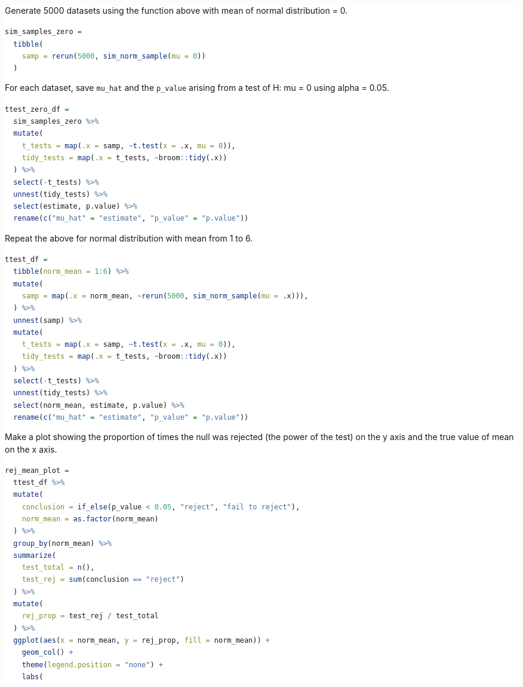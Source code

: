 Generate 5000 datasets using the function above with mean of normal
distribution = 0.

``` r
sim_samples_zero = 
  tibble(
    samp = rerun(5000, sim_norm_sample(mu = 0))
  )
```

For each dataset, save `mu_hat` and the `p_value` arising from a test of
H: mu = 0 using alpha = 0.05.

``` r
ttest_zero_df = 
  sim_samples_zero %>% 
  mutate(
    t_tests = map(.x = samp, ~t.test(x = .x, mu = 0)),
    tidy_tests = map(.x = t_tests, ~broom::tidy(.x))
  ) %>% 
  select(-t_tests) %>% 
  unnest(tidy_tests) %>% 
  select(estimate, p.value) %>% 
  rename(c("mu_hat" = "estimate", "p_value" = "p.value"))
```

Repeat the above for normal distribution with mean from 1 to 6.

``` r
ttest_df = 
  tibble(norm_mean = 1:6) %>% 
  mutate(
    samp = map(.x = norm_mean, ~rerun(5000, sim_norm_sample(mu = .x))),
  ) %>% 
  unnest(samp) %>% 
  mutate(
    t_tests = map(.x = samp, ~t.test(x = .x, mu = 0)),
    tidy_tests = map(.x = t_tests, ~broom::tidy(.x))
  ) %>% 
  select(-t_tests) %>% 
  unnest(tidy_tests) %>% 
  select(norm_mean, estimate, p.value) %>% 
  rename(c("mu_hat" = "estimate", "p_value" = "p.value"))
```

Make a plot showing the proportion of times the null was rejected (the
power of the test) on the y axis and the true value of mean on the x
axis.

``` r
rej_mean_plot = 
  ttest_df %>% 
  mutate(
    conclusion = if_else(p_value < 0.05, "reject", "fail to reject"),
    norm_mean = as.factor(norm_mean)
  ) %>% 
  group_by(norm_mean) %>% 
  summarize(
    test_total = n(),
    test_rej = sum(conclusion == "reject")
  ) %>% 
  mutate(
    rej_prop = test_rej / test_total
  ) %>% 
  ggplot(aes(x = norm_mean, y = rej_prop, fill = norm_mean)) +
    geom_col() +
    theme(legend.position = "none") +
    labs(
```